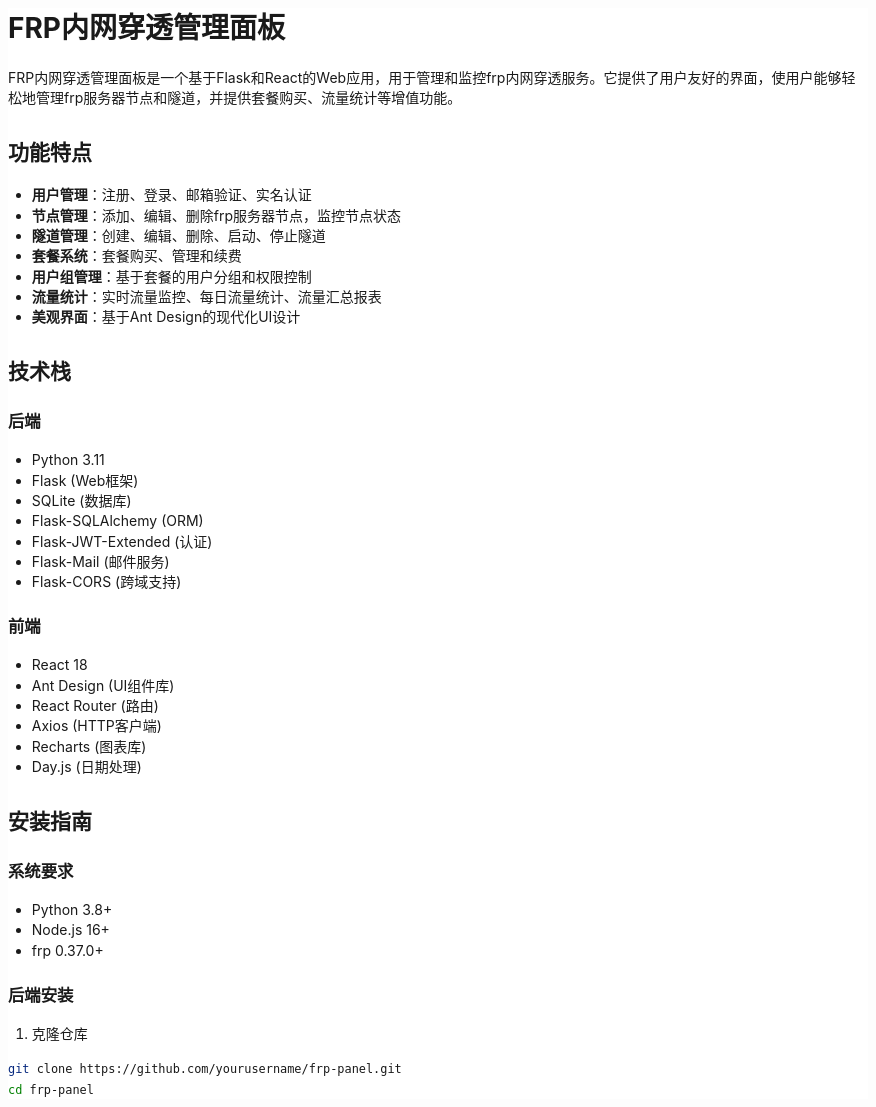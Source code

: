 # FRP内网穿透管理面板

FRP内网穿透管理面板是一个基于Flask和React的Web应用，用于管理和监控frp内网穿透服务。它提供了用户友好的界面，使用户能够轻松地管理frp服务器节点和隧道，并提供套餐购买、流量统计等增值功能。

## 功能特点

- **用户管理**：注册、登录、邮箱验证、实名认证
- **节点管理**：添加、编辑、删除frp服务器节点，监控节点状态
- **隧道管理**：创建、编辑、删除、启动、停止隧道
- **套餐系统**：套餐购买、管理和续费
- **用户组管理**：基于套餐的用户分组和权限控制
- **流量统计**：实时流量监控、每日流量统计、流量汇总报表
- **美观界面**：基于Ant Design的现代化UI设计

## 技术栈

### 后端
- Python 3.11
- Flask (Web框架)
- SQLite (数据库)
- Flask-SQLAlchemy (ORM)
- Flask-JWT-Extended (认证)
- Flask-Mail (邮件服务)
- Flask-CORS (跨域支持)

### 前端
- React 18
- Ant Design (UI组件库)
- React Router (路由)
- Axios (HTTP客户端)
- Recharts (图表库)
- Day.js (日期处理)

## 安装指南

### 系统要求
- Python 3.8+
- Node.js 16+
- frp 0.37.0+

### 后端安装

1. 克隆仓库
```bash
git clone https://github.com/yourusername/frp-panel.git
cd frp-panel
```

